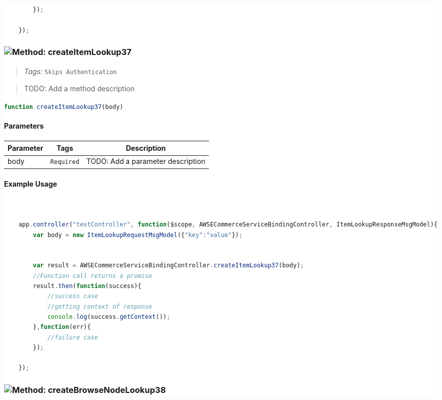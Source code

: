```javascript
		});

	});
```



### <a name="create_item_lookup37"></a>![Method: ](https://apidocs.io/img/method.png ".AWSECommerceServiceBindingController.createItemLookup37") createItemLookup37

> *Tags:*  ``` Skips Authentication ``` 

> TODO: Add a method description


```javascript
function createItemLookup37(body)
```
#### Parameters

| Parameter | Tags | Description |
|-----------|------|-------------|
| body |  ``` Required ```  | TODO: Add a parameter description |



#### Example Usage

```javascript


	app.controller("testController", function($scope, AWSECommerceServiceBindingController, ItemLookupResponseMsgModel){
        var body = new ItemLookupRequestMsgModel({"key":"value"});


		var result = AWSECommerceServiceBindingController.createItemLookup37(body);
        //Function call returns a promise
        result.then(function(success){
			//success case
			//getting context of response
			console.log(success.getContext());
		},function(err){
			//failure case
		});

	});
```



### <a name="create_browse_node_lookup38"></a>![Method: ](https://apidocs.io/img/method.png ".AWSECommerceServiceBindingController.createBrowseNodeLookup38") createBrowseNodeLookup38

